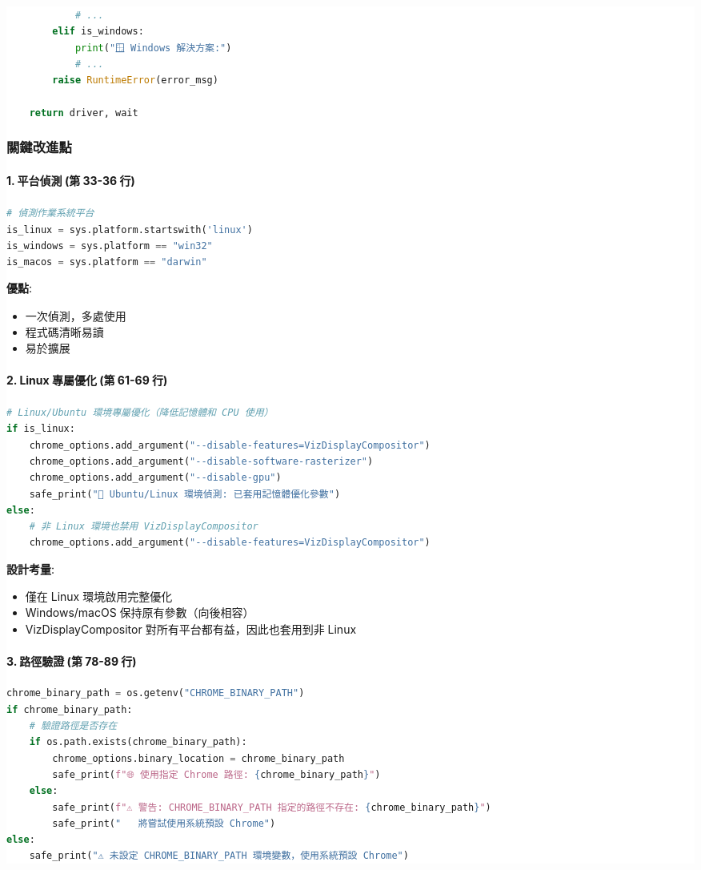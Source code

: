 ```python
            # ...
        elif is_windows:
            print("🪟 Windows 解決方案:")
            # ...
        raise RuntimeError(error_msg)

    return driver, wait
```

### 關鍵改進點

#### 1. 平台偵測 (第 33-36 行)

```python
# 偵測作業系統平台
is_linux = sys.platform.startswith('linux')
is_windows = sys.platform == "win32"
is_macos = sys.platform == "darwin"
```

**優點**:
- 一次偵測，多處使用
- 程式碼清晰易讀
- 易於擴展

#### 2. Linux 專屬優化 (第 61-69 行)

```python
# Linux/Ubuntu 環境專屬優化（降低記憶體和 CPU 使用）
if is_linux:
    chrome_options.add_argument("--disable-features=VizDisplayCompositor")
    chrome_options.add_argument("--disable-software-rasterizer")
    chrome_options.add_argument("--disable-gpu")
    safe_print("🐧 Ubuntu/Linux 環境偵測: 已套用記憶體優化參數")
else:
    # 非 Linux 環境也禁用 VizDisplayCompositor
    chrome_options.add_argument("--disable-features=VizDisplayCompositor")
```

**設計考量**:
- 僅在 Linux 環境啟用完整優化
- Windows/macOS 保持原有參數（向後相容）
- VizDisplayCompositor 對所有平台都有益，因此也套用到非 Linux

#### 3. 路徑驗證 (第 78-89 行)

```python
chrome_binary_path = os.getenv("CHROME_BINARY_PATH")
if chrome_binary_path:
    # 驗證路徑是否存在
    if os.path.exists(chrome_binary_path):
        chrome_options.binary_location = chrome_binary_path
        safe_print(f"🌐 使用指定 Chrome 路徑: {chrome_binary_path}")
    else:
        safe_print(f"⚠️ 警告: CHROME_BINARY_PATH 指定的路徑不存在: {chrome_binary_path}")
        safe_print("   將嘗試使用系統預設 Chrome")
else:
    safe_print("⚠️ 未設定 CHROME_BINARY_PATH 環境變數，使用系統預設 Chrome")
```
